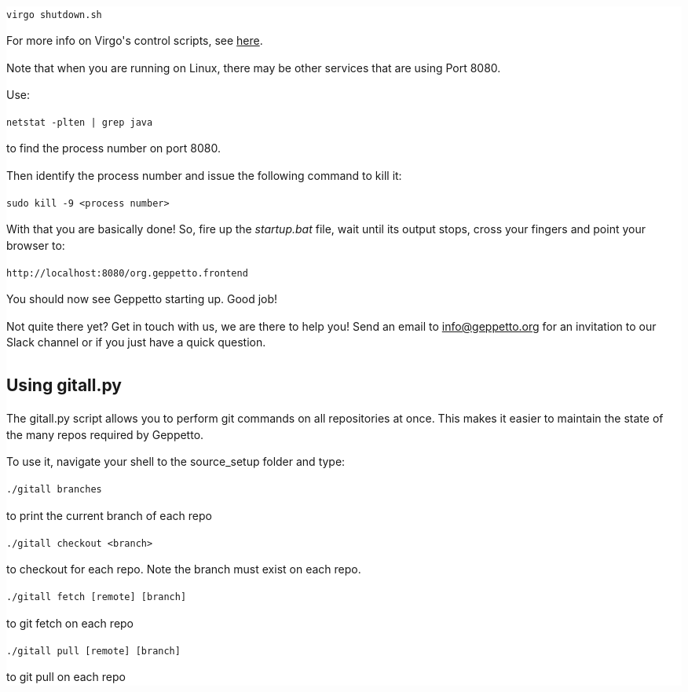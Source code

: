     virgo shutdown.sh

For more info on Virgo's control scripts, see
[here](https://www.eclipse.org/virgo/documentation/virgo-documentation-3.6.4.RELEASE/docs/virgo-user-guide/htmlsingle/virgo-user-guide.html).

Note that when you are running on Linux, there may be other services
that are using Port 8080.

Use:

    netstat -plten | grep java

to find the process number on port 8080.

Then identify the process number and issue the following command to kill
it:

    sudo kill -9 <process number>

With that you are basically done! So, fire up the *startup.bat* file,
wait until its output stops, cross your fingers and point your browser
to:

    http://localhost:8080/org.geppetto.frontend

You should now see Geppetto starting up. Good job!

Not quite there yet? Get in touch with us, we are there to help you!
Send an email to [info@geppetto.org](mailto:info@geppetto.org) for an
invitation to our Slack channel or if you just have a quick question.

Using gitall.py
---------------

The gitall.py script allows you to perform git commands on all
repositories at once. This makes it easier to maintain the state of the
many repos required by Geppetto.

To use it, navigate your shell to the source\_setup folder and type:

    ./gitall branches

to print the current branch of each repo
    
    ./gitall checkout <branch>

to checkout <branch> for each repo. Note the branch must exist on each repo.

    ./gitall fetch [remote] [branch]

to git fetch on each repo
    
    ./gitall pull [remote] [branch]

to git pull on each repo


